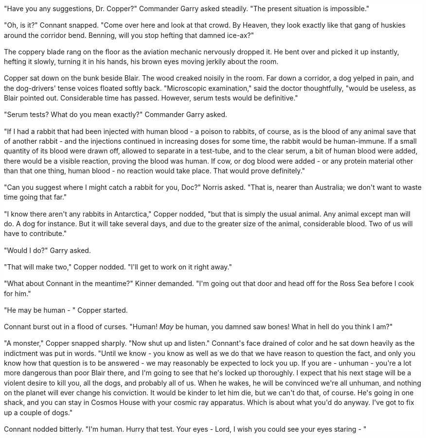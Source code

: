 "Have you any suggestions, Dr. Copper?" Commander Garry asked steadily.  "The present situation is impossible."

"Oh, is it?" Connant snapped.  "Come over here and look at that crowd.  By Heaven, they look exactly like that gang of huskies around the corridor bend.  Benning, will you stop hefting that damned ice-ax?"

The coppery blade rang on the floor as the aviation mechanic nervously dropped it.  He bent over and picked it up instantly, hefting it slowly, turning it in his hands, his brown eyes moving jerkily about the room.

Copper sat down on the bunk beside Blair.  The wood creaked noisily in the room.  Far down a corridor, a dog yelped in pain, and the dog-drivers' tense voices floated softly back.  "Microscopic examination," said the doctor thoughtfully, "would be useless, as Blair pointed out.  Considerable time has passed.  However, serum tests would be definitive."

"Serum tests?  What do you mean exactly?" Commander Garry asked.

"If I had a rabbit that had been injected with human blood - a poison to rabbits, of course, as is the blood of any animal save that of another rabbit - and the injections continued in increasing doses for some time, the rabbit would be human-immune.  If a small quantity of its blood were drawn off, allowed to separate in a test-tube, and to the clear serum, a bit of human blood were added, there would be a visible reaction, proving the blood was human.  If cow, or dog blood were added - or any protein material other than that one thing, human blood - no reaction would take place.  That would prove definitely."

"Can you suggest where I might catch a rabbit for you, Doc?" Norris asked.  "That is, nearer than Australia; we don't want to waste time going that far."

"I know there aren't any rabbits in Antarctica," Copper nodded, "but that is simply the usual animal.  Any animal except man will do.  A dog for instance.  But it will take several days, and due to the greater size of the animal, considerable blood.  Two of us will have to contribute."

"Would I do?" Garry asked.

"That will make two," Copper nodded.  "I'll get to work on it right away."

"What about Connant in the meantime?" Kinner demanded.  "I'm going out that door and head off for the Ross Sea before I cook for him."

"He may be human - " Copper started.

Connant burst out in a flood of curses.  "Human!  _May_ be human, you damned saw bones!  What in hell do you think I am?"

"A monster," Copper snapped sharply.  "Now shut up and listen."  Connant's face drained of color and he sat down heavily as the indictment was put in words.  "Until we know - you know as well as we do that we have reason to question the fact, and only you know how that question is to be answered - we may reasonably be expected to lock you up.  If you are - unhuman - you're a lot more dangerous than poor Blair there, and I'm going to see that he's locked up thoroughly.  I expect that his next stage will be a violent desire to kill you, all the dogs, and probably all of us.  When he wakes, he will be convinced we're all unhuman, and nothing on the planet will ever change his conviction.  It would be kinder to let him die, but we can't do that, of course.  He's going in one shack, and you can stay in Cosmos House with your cosmic ray apparatus.  Which is about what you'd do anyway.  I've got to fix up a couple of dogs."

Connant nodded bitterly.  "I'm human.  Hurry that test.  Your eyes - Lord, I wish you could see your eyes staring - "
